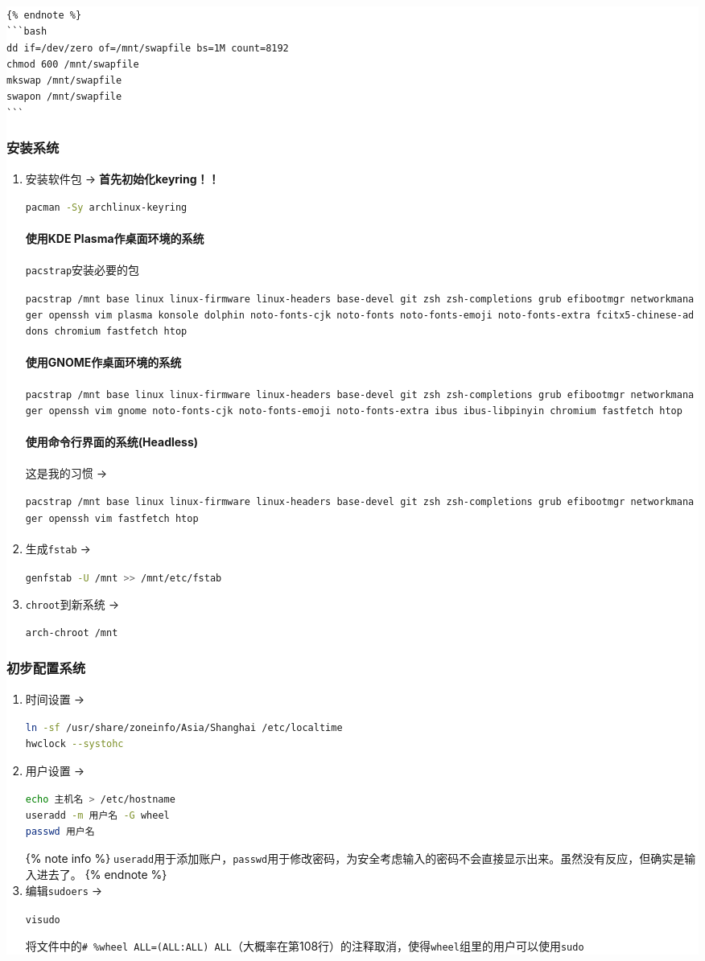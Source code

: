    {% endnote %}
    ```bash
    dd if=/dev/zero of=/mnt/swapfile bs=1M count=8192
    chmod 600 /mnt/swapfile
    mkswap /mnt/swapfile
    swapon /mnt/swapfile
    ```
### 安装系统
1. 安装软件包 ->
    **首先初始化keyring！！**
    ```bash
    pacman -Sy archlinux-keyring
    ```
    #### **使用KDE Plasma作桌面环境的系统**
    `pacstrap`安装必要的包
    ```bash
    pacstrap /mnt base linux linux-firmware linux-headers base-devel git zsh zsh-completions grub efibootmgr networkmanager openssh vim plasma konsole dolphin noto-fonts-cjk noto-fonts noto-fonts-emoji noto-fonts-extra fcitx5-chinese-addons chromium fastfetch htop
    ```
    #### **使用GNOME作桌面环境的系统**
    ```bash
    pacstrap /mnt base linux linux-firmware linux-headers base-devel git zsh zsh-completions grub efibootmgr networkmanager openssh vim gnome noto-fonts-cjk noto-fonts-emoji noto-fonts-extra ibus ibus-libpinyin chromium fastfetch htop
    ```
    #### **使用命令行界面的系统(Headless)**
    这是我的习惯 ->
    ```bash
    pacstrap /mnt base linux linux-firmware linux-headers base-devel git zsh zsh-completions grub efibootmgr networkmanager openssh vim fastfetch htop
    ```
    ####
2. 生成`fstab` ->
    ```bash
    genfstab -U /mnt >> /mnt/etc/fstab
    ```
3. `chroot`到新系统 ->
    ```bash
    arch-chroot /mnt
    ```
### 初步配置系统
1. 时间设置 ->
    ```bash
    ln -sf /usr/share/zoneinfo/Asia/Shanghai /etc/localtime
    hwclock --systohc
    ```
2. 用户设置 ->
    ```bash
    echo 主机名 > /etc/hostname
    useradd -m 用户名 -G wheel
    passwd 用户名
    ```
    {% note info %}
    `useradd`用于添加账户，`passwd`用于修改密码，为安全考虑输入的密码不会直接显示出来。虽然没有反应，但确实是输入进去了。
    {% endnote %}
3. 编辑`sudoers` ->
    ```bash
    visudo
    ```
    将文件中的`# %wheel ALL=(ALL:ALL) ALL`（大概率在第108行）的注释取消，使得`wheel`组里的用户可以使用`sudo`